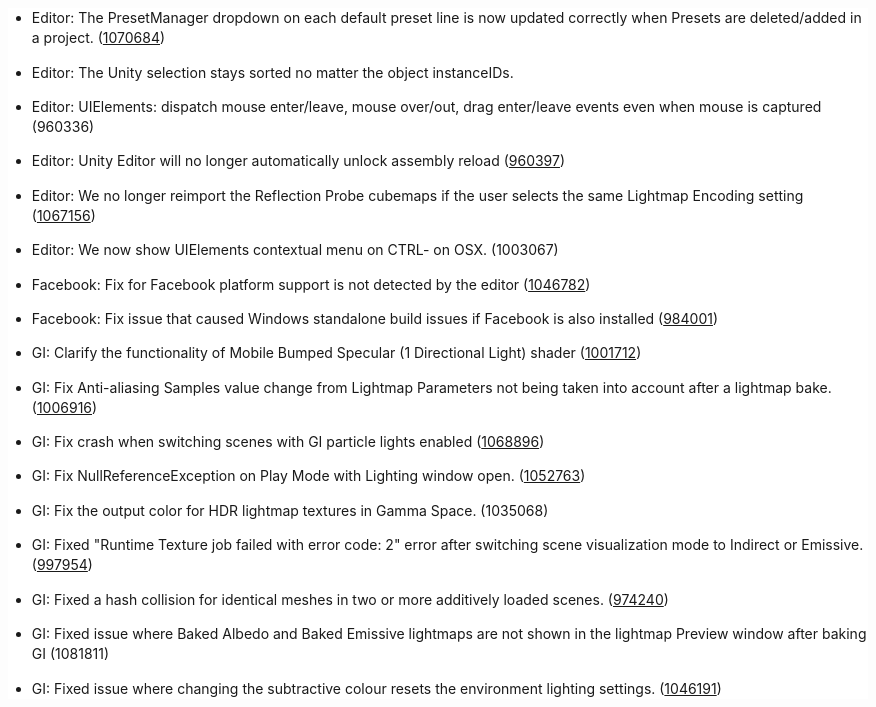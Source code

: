 *   Editor: The PresetManager dropdown on each default preset line is now updated correctly when Presets are deleted/added in a project. ([1070684](https://issuetracker.unity3d.com/issues/editor-missingreferenceexception-error-thrown-after-clicking-browse-button-of-preset-slot-in-preset-manager))
    
*   Editor: The Unity selection stays sorted no matter the object instanceIDs.
    
*   Editor: UIElements: dispatch mouse enter/leave, mouse over/out, drag enter/leave events even when mouse is captured (960336)
    
*   Editor: Unity Editor will no longer automatically unlock assembly reload ([960397](https://issuetracker.unity3d.com/issues/certain-editor-gui-interactions-automatically-reset-lockreloadassemblies))
    
*   Editor: We no longer reimport the Reflection Probe cubemaps if the user selects the same Lightmap Encoding setting ([1067156](https://issuetracker.unity3d.com/issues/selecting-the-same-lightmap-encoding-setting-rebakes-reflection-probes-again))
    
*   Editor: We now show UIElements contextual menu on CTRL- on OSX. (1003067)
    
*   Facebook: Fix for Facebook platform support is not detected by the editor ([1046782](https://issuetracker.unity3d.com/issues/facebook-platform-support-is-not-detected-by-the-editor))
    
*   Facebook: Fix issue that caused Windows standalone build issues if Facebook is also installed ([984001](https://issuetracker.unity3d.com/issues/unity-fails-building-projects-after-installing-facebook-games-support))
    
*   GI: Clarify the functionality of Mobile Bumped Specular (1 Directional Light) shader ([1001712](https://issuetracker.unity3d.com/issues/objects-using-the-mobile-bumped-specular-1-directional-light-shader-receive-no-baked-lighting-information))
    
*   GI: Fix Anti-aliasing Samples value change from Lightmap Parameters not being taken into account after a lightmap bake. ([1006916](https://issuetracker.unity3d.com/issues/plm-supersampling-doesnt-work))
    
*   GI: Fix crash when switching scenes with GI particle lights enabled ([1068896](https://issuetracker.unity3d.com/issues/editor-crashes-when-switching-scenes-with-gi-particles-enabled))
    
*   GI: Fix NullReferenceException on Play Mode with Lighting window open. ([1052763](https://issuetracker.unity3d.com/issues/nullreferenceexception-when-entering-play-mode-with-lighting-settings-window-open))
    
*   GI: Fix the output color for HDR lightmap textures in Gamma Space. (1035068)
    
*   GI: Fixed "Runtime Texture job failed with error code: 2" error after switching scene visualization mode to Indirect or Emissive. ([997954](https://issuetracker.unity3d.com/issues/runtime-texture-job-failed-with-error-code-2-is-shown-after-switching-scene-visualization-mode-to-indirect-or-emissive))
    
*   GI: Fixed a hash collision for identical meshes in two or more additively loaded scenes. ([974240](https://issuetracker.unity3d.com/issues/plm-baking-stalls-when-using-lightmapping-dot-bakemultiplescenes))
    
*   GI: Fixed issue where Baked Albedo and Baked Emissive lightmaps are not shown in the lightmap Preview window after baking GI (1081811)
    
*   GI: Fixed issue where changing the subtractive colour resets the environment lighting settings. ([1046191](https://issuetracker.unity3d.com/issues/ui-environment-lighting-source-reverts-from-gradient-to-skybox-upon-changing-subtractive-shadow-color))
    
